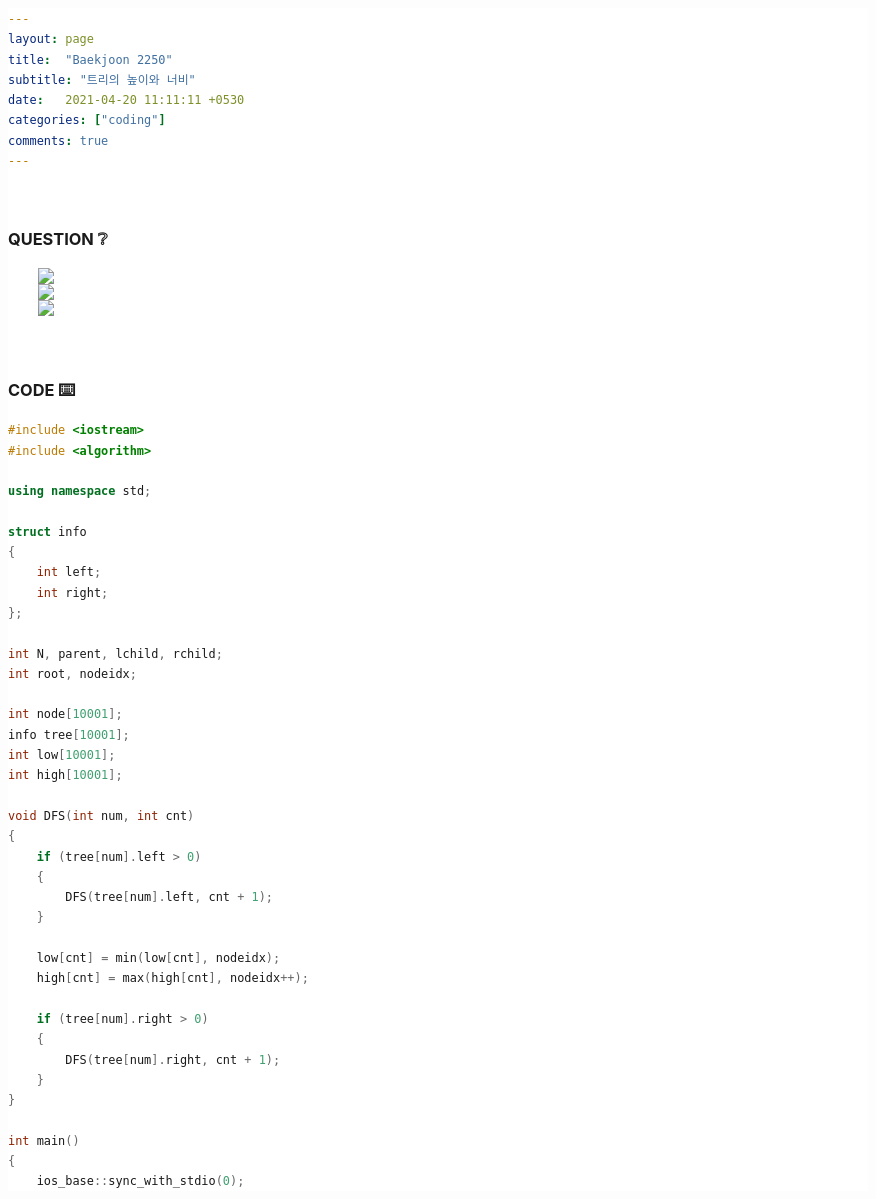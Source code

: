 ```yaml
---
layout: page
title:  "Baekjoon 2250"
subtitle: "트리의 높이와 너비"
date:   2021-04-20 11:11:11 +0530
categories: ["coding"]
comments: true
---
```


<br>

### QUESTION ❔

<img src="{{ '/assets/baekjoon/2250.jpg' }}" style="width: 800px; height: auto; margin-left: auto; margin-right: auto; display: block;">
<img src="{{ '/assets/baekjoon/2250a.jpg' }}" style="width: 800px; height: auto; margin-left: auto; margin-right: auto; display: block;">
<img src="{{ '/assets/baekjoon/2250b.jpg' }}" style="width: 800px; height: auto; margin-left: auto; margin-right: auto; display: block;">  

<br>
<br>

### CODE ⌨️

```c++
#include <iostream>
#include <algorithm>

using namespace std;

struct info
{
	int left;
	int right;
};

int N, parent, lchild, rchild;
int root, nodeidx;

int node[10001];
info tree[10001];
int low[10001];
int high[10001];

void DFS(int num, int cnt)
{
	if (tree[num].left > 0)
	{
		DFS(tree[num].left, cnt + 1);
	}

	low[cnt] = min(low[cnt], nodeidx);
	high[cnt] = max(high[cnt], nodeidx++);

	if (tree[num].right > 0)
	{
		DFS(tree[num].right, cnt + 1);
	}
}

int main()
{
	ios_base::sync_with_stdio(0);
```

[link]: https://www.acmicpc.net/problem/2250
